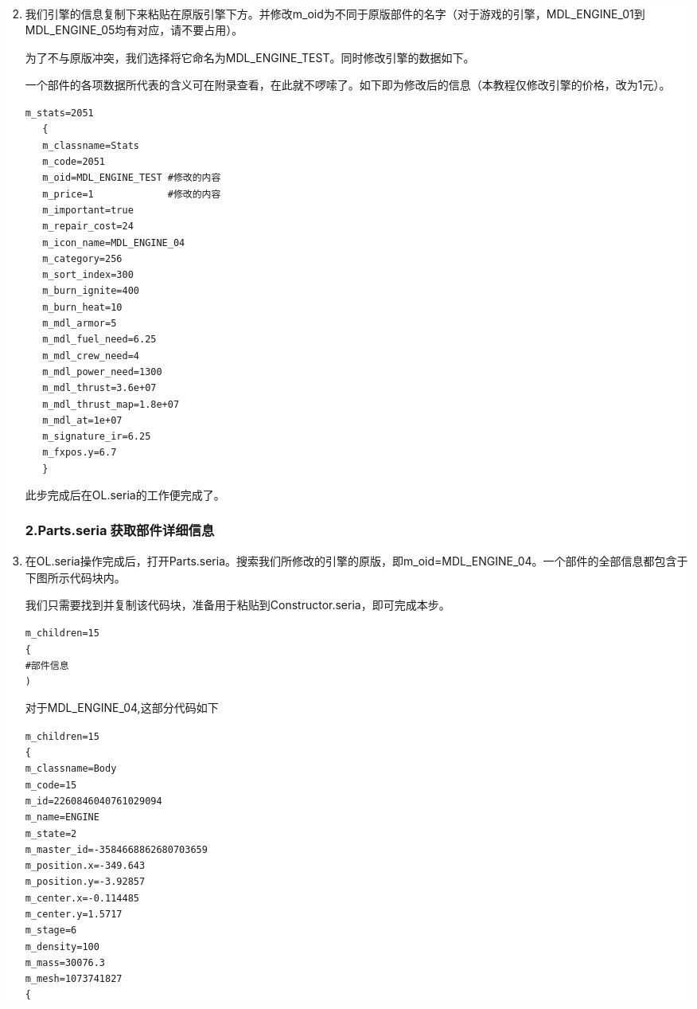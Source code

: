 

2. 我们引擎的信息复制下来粘贴在原版引擎下方。并修改m_oid为不同于原版部件的名字（对于游戏的引擎，MDL_ENGINE_01到MDL_ENGINE_05均有对应，请不要占用）。

   为了不与原版冲突，我们选择将它命名为MDL_ENGINE_TEST。同时修改引擎的数据如下。

   一个部件的各项数据所代表的含义可在附录查看，在此就不啰嗦了。如下即为修改后的信息（本教程仅修改引擎的价格，改为1元）。  

   ```
   m_stats=2051
      {
      m_classname=Stats
      m_code=2051
      m_oid=MDL_ENGINE_TEST	#修改的内容
      m_price=1				#修改的内容
      m_important=true
      m_repair_cost=24
      m_icon_name=MDL_ENGINE_04
      m_category=256
      m_sort_index=300
      m_burn_ignite=400
      m_burn_heat=10
      m_mdl_armor=5
      m_mdl_fuel_need=6.25
      m_mdl_crew_need=4
      m_mdl_power_need=1300
      m_mdl_thrust=3.6e+07
      m_mdl_thrust_map=1.8e+07
      m_mdl_at=1e+07
      m_signature_ir=6.25
      m_fxpos.y=6.7
      }
   ```

   此步完成后在OL.seria的工作便完成了。

   ### 2.Parts.seria 获取部件详细信息

3. 在OL.seria操作完成后，打开Parts.seria。搜索我们所修改的引擎的原版，即m_oid=MDL_ENGINE_04。一个部件的全部信息都包含于下图所示代码块内。

   我们只需要找到并复制该代码块，准备用于粘贴到Constructor.seria，即可完成本步。

   ```
   m_children=15
   {
   #部件信息
   )
   ```

   对于MDL_ENGINE_04,这部分代码如下

   ```
   m_children=15
   {
   m_classname=Body
   m_code=15
   m_id=2260846040761029094
   m_name=ENGINE
   m_state=2
   m_master_id=-3584668862680703659
   m_position.x=-349.643
   m_position.y=-3.92857
   m_center.x=-0.114485
   m_center.y=1.5717
   m_stage=6
   m_density=100
   m_mass=30076.3
   m_mesh=1073741827
   {
   ```